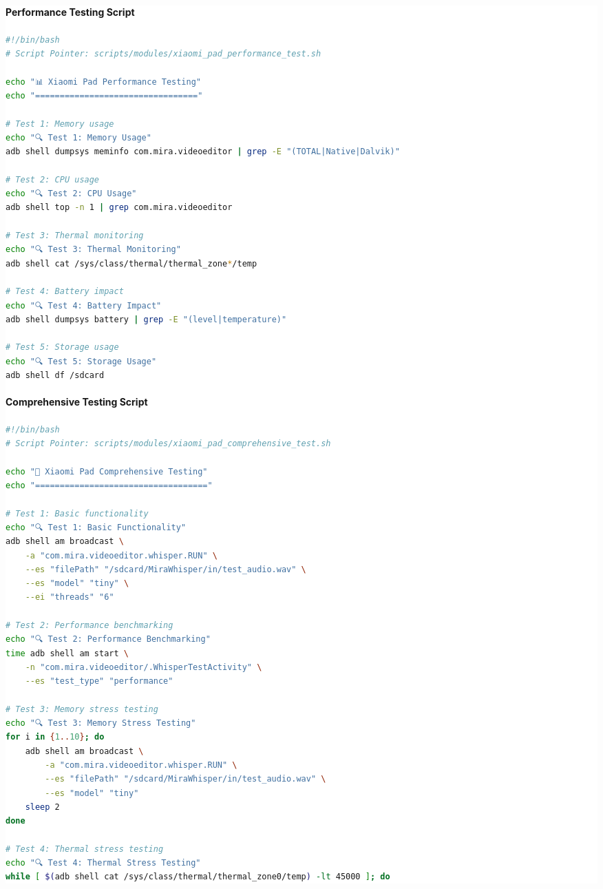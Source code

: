 #### Performance Testing Script
```bash
#!/bin/bash
# Script Pointer: scripts/modules/xiaomi_pad_performance_test.sh

echo "📊 Xiaomi Pad Performance Testing"
echo "================================="

# Test 1: Memory usage
echo "🔍 Test 1: Memory Usage"
adb shell dumpsys meminfo com.mira.videoeditor | grep -E "(TOTAL|Native|Dalvik)"

# Test 2: CPU usage
echo "🔍 Test 2: CPU Usage"
adb shell top -n 1 | grep com.mira.videoeditor

# Test 3: Thermal monitoring
echo "🔍 Test 3: Thermal Monitoring"
adb shell cat /sys/class/thermal/thermal_zone*/temp

# Test 4: Battery impact
echo "🔍 Test 4: Battery Impact"
adb shell dumpsys battery | grep -E "(level|temperature)"

# Test 5: Storage usage
echo "🔍 Test 5: Storage Usage"
adb shell df /sdcard
```

#### Comprehensive Testing Script
```bash
#!/bin/bash
# Script Pointer: scripts/modules/xiaomi_pad_comprehensive_test.sh

echo "🎯 Xiaomi Pad Comprehensive Testing"
echo "==================================="

# Test 1: Basic functionality
echo "🔍 Test 1: Basic Functionality"
adb shell am broadcast \
    -a "com.mira.videoeditor.whisper.RUN" \
    --es "filePath" "/sdcard/MiraWhisper/in/test_audio.wav" \
    --es "model" "tiny" \
    --ei "threads" "6"

# Test 2: Performance benchmarking
echo "🔍 Test 2: Performance Benchmarking"
time adb shell am start \
    -n "com.mira.videoeditor/.WhisperTestActivity" \
    --es "test_type" "performance"

# Test 3: Memory stress testing
echo "🔍 Test 3: Memory Stress Testing"
for i in {1..10}; do
    adb shell am broadcast \
        -a "com.mira.videoeditor.whisper.RUN" \
        --es "filePath" "/sdcard/MiraWhisper/in/test_audio.wav" \
        --es "model" "tiny"
    sleep 2
done

# Test 4: Thermal stress testing
echo "🔍 Test 4: Thermal Stress Testing"
while [ $(adb shell cat /sys/class/thermal/thermal_zone0/temp) -lt 45000 ]; do
```